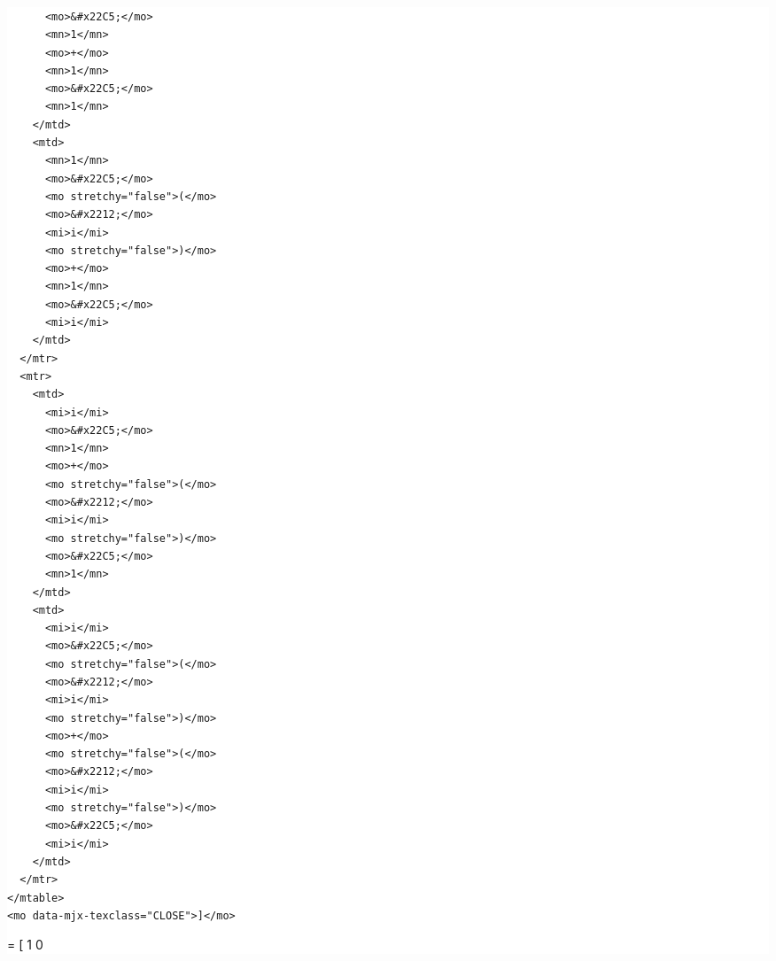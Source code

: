           <mo>&#x22C5;</mo>
          <mn>1</mn>
          <mo>+</mo>
          <mn>1</mn>
          <mo>&#x22C5;</mo>
          <mn>1</mn>
        </mtd>
        <mtd>
          <mn>1</mn>
          <mo>&#x22C5;</mo>
          <mo stretchy="false">(</mo>
          <mo>&#x2212;</mo>
          <mi>i</mi>
          <mo stretchy="false">)</mo>
          <mo>+</mo>
          <mn>1</mn>
          <mo>&#x22C5;</mo>
          <mi>i</mi>
        </mtd>
      </mtr>
      <mtr>
        <mtd>
          <mi>i</mi>
          <mo>&#x22C5;</mo>
          <mn>1</mn>
          <mo>+</mo>
          <mo stretchy="false">(</mo>
          <mo>&#x2212;</mo>
          <mi>i</mi>
          <mo stretchy="false">)</mo>
          <mo>&#x22C5;</mo>
          <mn>1</mn>
        </mtd>
        <mtd>
          <mi>i</mi>
          <mo>&#x22C5;</mo>
          <mo stretchy="false">(</mo>
          <mo>&#x2212;</mo>
          <mi>i</mi>
          <mo stretchy="false">)</mo>
          <mo>+</mo>
          <mo stretchy="false">(</mo>
          <mo>&#x2212;</mo>
          <mi>i</mi>
          <mo stretchy="false">)</mo>
          <mo>&#x22C5;</mo>
          <mi>i</mi>
        </mtd>
      </mtr>
    </mtable>
    <mo data-mjx-texclass="CLOSE">]</mo>
  </mrow>
  <mo>=</mo>
  <mrow data-mjx-texclass="INNER">
    <mo data-mjx-texclass="OPEN">[</mo>
    <mtable columnspacing="1em" rowspacing="4pt">
      <mtr>
        <mtd>
          <mn>1</mn>
        </mtd>
        <mtd>
          <mn>0</mn>
        </mtd>
      </mtr>